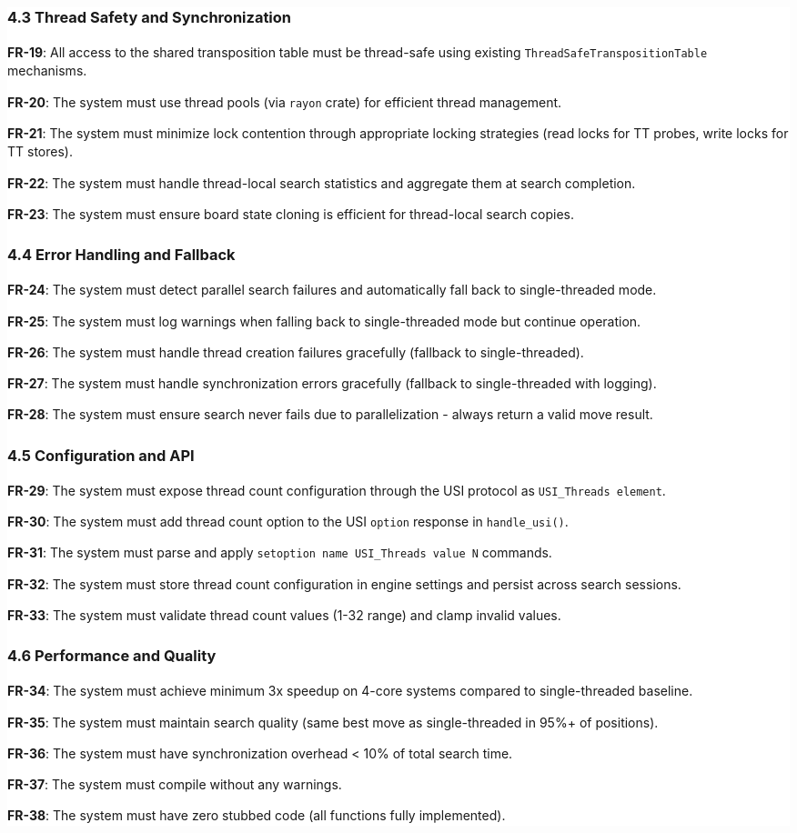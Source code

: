 ### 4.3 Thread Safety and Synchronization

**FR-19**: All access to the shared transposition table must be thread-safe using existing `ThreadSafeTranspositionTable` mechanisms.

**FR-20**: The system must use thread pools (via `rayon` crate) for efficient thread management.

**FR-21**: The system must minimize lock contention through appropriate locking strategies (read locks for TT probes, write locks for TT stores).

**FR-22**: The system must handle thread-local search statistics and aggregate them at search completion.

**FR-23**: The system must ensure board state cloning is efficient for thread-local search copies.

### 4.4 Error Handling and Fallback

**FR-24**: The system must detect parallel search failures and automatically fall back to single-threaded mode.

**FR-25**: The system must log warnings when falling back to single-threaded mode but continue operation.

**FR-26**: The system must handle thread creation failures gracefully (fallback to single-threaded).

**FR-27**: The system must handle synchronization errors gracefully (fallback to single-threaded with logging).

**FR-28**: The system must ensure search never fails due to parallelization - always return a valid move result.

### 4.5 Configuration and API

**FR-29**: The system must expose thread count configuration through the USI protocol as `USI_Threads element`.

**FR-30**: The system must add thread count option to the USI `option` response in `handle_usi()`.

**FR-31**: The system must parse and apply `setoption name USI_Threads value N` commands.

**FR-32**: The system must store thread count configuration in engine settings and persist across search sessions.

**FR-33**: The system must validate thread count values (1-32 range) and clamp invalid values.

### 4.6 Performance and Quality

**FR-34**: The system must achieve minimum 3x speedup on 4-core systems compared to single-threaded baseline.

**FR-35**: The system must maintain search quality (same best move as single-threaded in 95%+ of positions).

**FR-36**: The system must have synchronization overhead < 10% of total search time.

**FR-37**: The system must compile without any warnings.

**FR-38**: The system must have zero stubbed code (all functions fully implemented).
